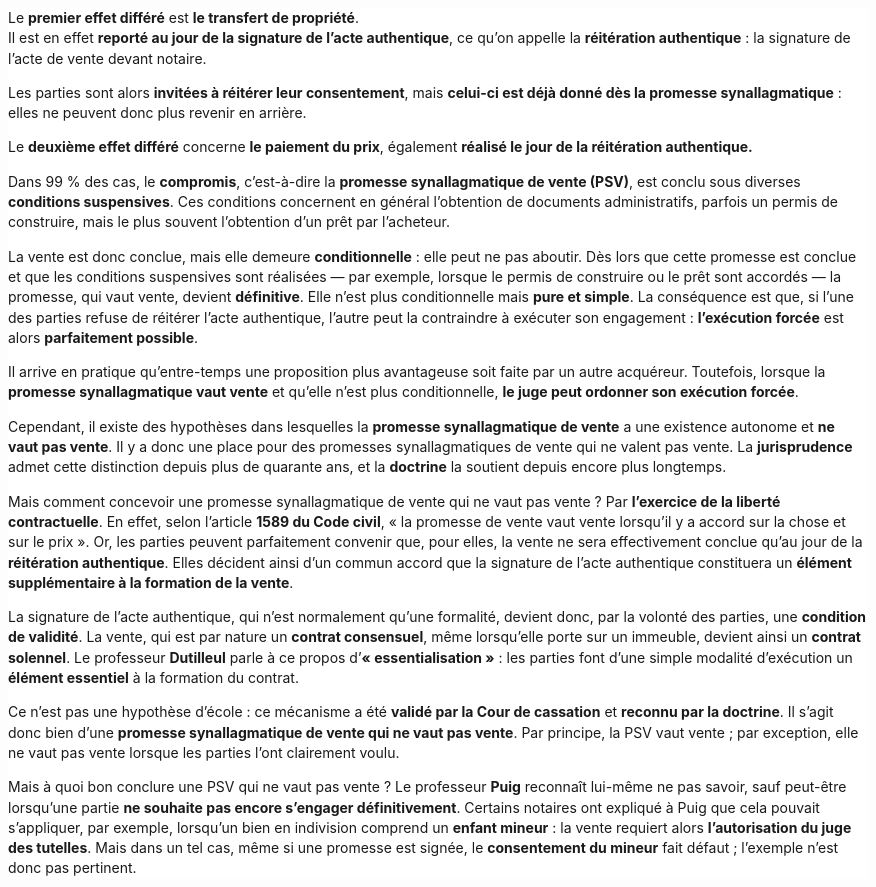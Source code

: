 Le **premier effet différé** est **le transfert de propriété**.  
Il est en effet **reporté au jour de la signature de l’acte authentique**, ce qu’on appelle la **réitération authentique** : la signature de l’acte de vente devant notaire.

Les parties sont alors **invitées à réitérer leur consentement**, mais **celui-ci est déjà donné dès la promesse synallagmatique** : elles ne peuvent donc plus revenir en arrière.

Le **deuxième effet différé** concerne **le paiement du prix**, également **réalisé le jour de la réitération authentique.**

Dans 99 % des cas, le **compromis**, c’est-à-dire la **promesse synallagmatique de vente (PSV)**, est conclu sous diverses **conditions suspensives**. Ces conditions concernent en général l’obtention de documents administratifs, parfois un permis de construire, mais le plus souvent l’obtention d’un prêt par l’acheteur.

La vente est donc conclue, mais elle demeure **conditionnelle** : elle peut ne pas aboutir. Dès lors que cette promesse est conclue et que les conditions suspensives sont réalisées — par exemple, lorsque le permis de construire ou le prêt sont accordés — la promesse, qui vaut vente, devient **définitive**. Elle n’est plus conditionnelle mais **pure et simple**. La conséquence est que, si l’une des parties refuse de réitérer l’acte authentique, l’autre peut la contraindre à exécuter son engagement : **l’exécution forcée** est alors **parfaitement possible**.

Il arrive en pratique qu’entre-temps une proposition plus avantageuse soit faite par un autre acquéreur. Toutefois, lorsque la **promesse synallagmatique vaut vente** et qu’elle n’est plus conditionnelle, **le juge peut ordonner son exécution forcée**.

Cependant, il existe des hypothèses dans lesquelles la **promesse synallagmatique de vente** a une existence autonome et **ne vaut pas vente**. Il y a donc une place pour des promesses synallagmatiques de vente qui ne valent pas vente. La **jurisprudence** admet cette distinction depuis plus de quarante ans, et la **doctrine** la soutient depuis encore plus longtemps.

Mais comment concevoir une promesse synallagmatique de vente qui ne vaut pas vente ? Par **l’exercice de la liberté contractuelle**. En effet, selon l’article **1589 du Code civil**, « la promesse de vente vaut vente lorsqu’il y a accord sur la chose et sur le prix ». Or, les parties peuvent parfaitement convenir que, pour elles, la vente ne sera effectivement conclue qu’au jour de la **réitération authentique**. Elles décident ainsi d’un commun accord que la signature de l’acte authentique constituera un **élément supplémentaire à la formation de la vente**.

La signature de l’acte authentique, qui n’est normalement qu’une formalité, devient donc, par la volonté des parties, une **condition de validité**. La vente, qui est par nature un **contrat consensuel**, même lorsqu’elle porte sur un immeuble, devient ainsi un **contrat solennel**. Le professeur **Dutilleul** parle à ce propos d’**« essentialisation »** : les parties font d’une simple modalité d’exécution un **élément essentiel** à la formation du contrat.

Ce n’est pas une hypothèse d’école : ce mécanisme a été **validé par la Cour de cassation** et **reconnu par la doctrine**. Il s’agit donc bien d’une **promesse synallagmatique de vente qui ne vaut pas vente**. Par principe, la PSV vaut vente ; par exception, elle ne vaut pas vente lorsque les parties l’ont clairement voulu.

Mais à quoi bon conclure une PSV qui ne vaut pas vente ? Le professeur **Puig** reconnaît lui-même ne pas savoir, sauf peut-être lorsqu’une partie **ne souhaite pas encore s’engager définitivement**. Certains notaires ont expliqué à Puig que cela pouvait s’appliquer, par exemple, lorsqu’un bien en indivision comprend un **enfant mineur** : la vente requiert alors **l’autorisation du juge des tutelles**. Mais dans un tel cas, même si une promesse est signée, le **consentement du mineur** fait défaut ; l’exemple n’est donc pas pertinent.

